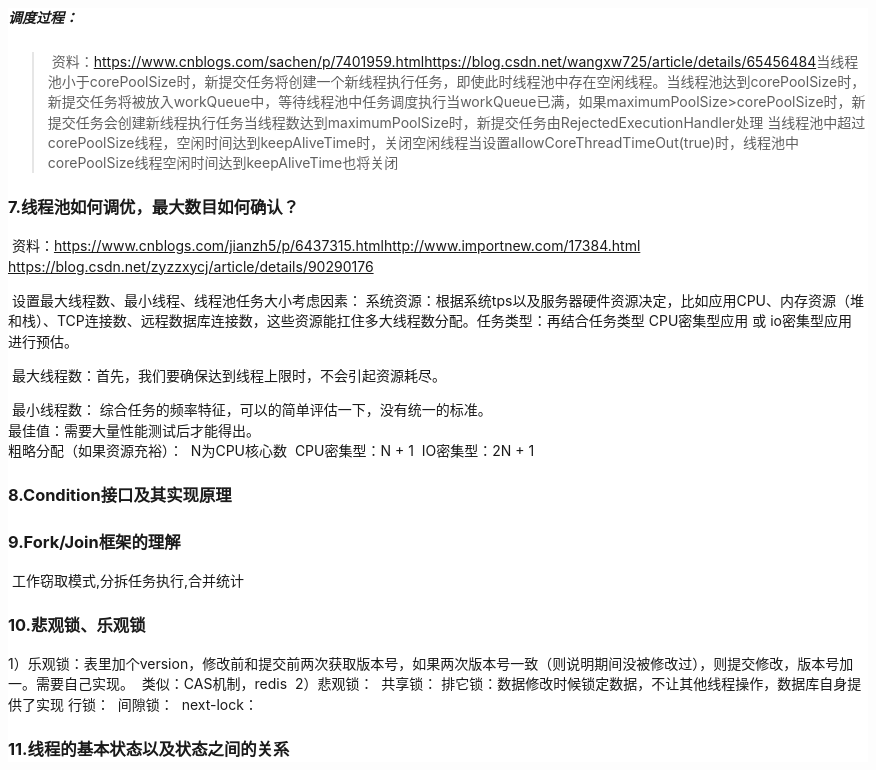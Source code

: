 ##### 	调度过程：

> ​		资料：https://www.cnblogs.com/sachen/p/7401959.html
> ​			  https://blog.csdn.net/wangxw725/article/details/65456484
> ​		当线程池小于corePoolSize时，新提交任务将创建一个新线程执行任务，即使此时线程池中存在空闲线程。
> ​		当线程池达到corePoolSize时，新提交任务将被放入workQueue中，等待线程池中任务调度执行
> ​		当workQueue已满，如果maximumPoolSize>corePoolSize时，新提交任务会创建新线程执行任务
> ​		当线程数达到maximumPoolSize时，新提交任务由RejectedExecutionHandler处理
> ​		当线程池中超过corePoolSize线程，空闲时间达到keepAliveTime时，关闭空闲线程
> ​		当设置allowCoreThreadTimeOut(true)时，线程池中corePoolSize线程空闲时间达到keepAliveTime也将关闭
> ​		

### 7.线程池如何调优，最大数目如何确认？

​	资料：https://www.cnblogs.com/jianzh5/p/6437315.html
​		  http://www.importnew.com/17384.html
​		  https://blog.csdn.net/zyzzxycj/article/details/90290176

​	设置最大线程数、最小线程、线程池任务大小考虑因素：
​	 	系统资源：根据系统tps以及服务器硬件资源决定，比如应用CPU、内存资源（堆和栈）、TCP连接数、远程数据库连接数，这些资源能扛住多大线程数分配。
​		 任务类型：再结合任务类型 CPU密集型应用 或 io密集型应用 进行预估。

​	最大线程数：首先，我们要确保达到线程上限时，不会引起资源耗尽。	 

​	最小线程数：
​		综合任务的频率特征，可以的简单评估一下，没有统一的标准。
​		
​	 最佳值：需要大量性能测试后才能得出。
​	
​	 粗略分配（如果资源充裕）：
​		 N为CPU核心数
​		 CPU密集型：N + 1
​		 IO密集型：2N + 1

### 8.Condition接口及其实现原理

### 9.Fork/Join框架的理解

​	工作窃取模式,分拆任务执行,合并统计

### 10.悲观锁、乐观锁

​	1）乐观锁：表里加个version，修改前和提交前两次获取版本号，如果两次版本号一致（则说明期间没被修改过），则提交修改，版本号加一。
​			需要自己实现。
​			类似：CAS机制，redis
​	2）悲观锁：
​		共享锁：
​		排它锁：数据修改时候锁定数据，不让其他线程操作，数据库自身提供了实现
​			行锁：
​			间隙锁：
​			next-lock：

### 11.线程的基本状态以及状态之间的关系
